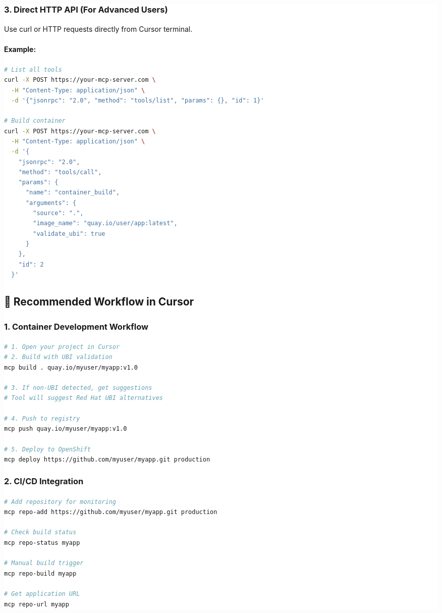 ### 3. **Direct HTTP API** (For Advanced Users)

Use curl or HTTP requests directly from Cursor terminal.

#### Example:
```bash
# List all tools
curl -X POST https://your-mcp-server.com \
  -H "Content-Type: application/json" \
  -d '{"jsonrpc": "2.0", "method": "tools/list", "params": {}, "id": 1}'

# Build container
curl -X POST https://your-mcp-server.com \
  -H "Content-Type: application/json" \
  -d '{
    "jsonrpc": "2.0", 
    "method": "tools/call", 
    "params": {
      "name": "container_build",
      "arguments": {
        "source": ".",
        "image_name": "quay.io/user/app:latest",
        "validate_ubi": true
      }
    }, 
    "id": 2
  }'
```

## 🎯 **Recommended Workflow in Cursor**

### 1. **Container Development Workflow**

```bash
# 1. Open your project in Cursor
# 2. Build with UBI validation
mcp build . quay.io/myuser/myapp:v1.0

# 3. If non-UBI detected, get suggestions
# Tool will suggest Red Hat UBI alternatives

# 4. Push to registry
mcp push quay.io/myuser/myapp:v1.0

# 5. Deploy to OpenShift
mcp deploy https://github.com/myuser/myapp.git production
```

### 2. **CI/CD Integration**

```bash
# Add repository for monitoring
mcp repo-add https://github.com/myuser/myapp.git production

# Check build status
mcp repo-status myapp

# Manual build trigger
mcp repo-build myapp

# Get application URL
mcp repo-url myapp
```

